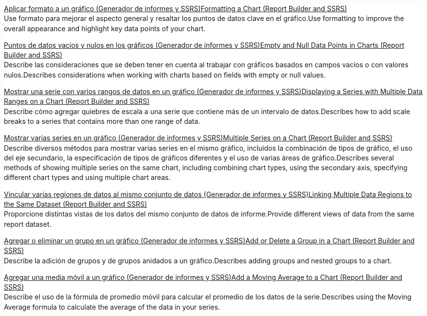  [<span data-ttu-id="07cd0-202">Aplicar formato a un gráfico &#40;Generador de informes y SSRS&#41;</span><span class="sxs-lookup"><span data-stu-id="07cd0-202">Formatting a Chart &#40;Report Builder and SSRS&#41;</span></span>](formatting-a-chart-report-builder-and-ssrs.md)  
 <span data-ttu-id="07cd0-203">Use formato para mejorar el aspecto general y resaltar los puntos de datos clave en el gráfico.</span><span class="sxs-lookup"><span data-stu-id="07cd0-203">Use formatting to improve the overall appearance and highlight key data points of your chart.</span></span>  
  
 [<span data-ttu-id="07cd0-204">Puntos de datos vacíos y nulos en los gráficos &#40;Generador de informes y SSRS&#41;</span><span class="sxs-lookup"><span data-stu-id="07cd0-204">Empty and Null Data Points in Charts &#40;Report Builder and SSRS&#41;</span></span>](charts-report-builder-and-ssrs.md)  
 <span data-ttu-id="07cd0-205">Describe las consideraciones que se deben tener en cuenta al trabajar con gráficos basados en campos vacíos o con valores nulos.</span><span class="sxs-lookup"><span data-stu-id="07cd0-205">Describes considerations when working with charts based on fields with empty or null values.</span></span>  
  
 [<span data-ttu-id="07cd0-206">Mostrar una serie con varios rangos de datos en un gráfico &#40;Generador de informes y SSRS&#41;</span><span class="sxs-lookup"><span data-stu-id="07cd0-206">Displaying a Series with Multiple Data Ranges on a Chart &#40;Report Builder and SSRS&#41;</span></span>](displaying-a-series-with-multiple-data-ranges-on-a-chart.md)  
 <span data-ttu-id="07cd0-207">Describe cómo agregar quiebres de escala a una serie que contiene más de un intervalo de datos.</span><span class="sxs-lookup"><span data-stu-id="07cd0-207">Describes how to add scale breaks to a series that contains more than one range of data.</span></span>  
  
 [<span data-ttu-id="07cd0-208">Mostrar varias series en un gráfico &#40;Generador de informes y SSRS&#41;</span><span class="sxs-lookup"><span data-stu-id="07cd0-208">Multiple Series on a Chart &#40;Report Builder and SSRS&#41;</span></span>](multiple-series-on-a-chart-report-builder-and-ssrs.md)  
 <span data-ttu-id="07cd0-209">Describe diversos métodos para mostrar varias series en el mismo gráfico, incluidos la combinación de tipos de gráfico, el uso del eje secundario, la especificación de tipos de gráficos diferentes y el uso de varias áreas de gráfico.</span><span class="sxs-lookup"><span data-stu-id="07cd0-209">Describes several methods of showing multiple series on the same chart, including combining chart types, using the secondary axis, specifying different chart types and using multiple chart areas.</span></span>  
  
 [<span data-ttu-id="07cd0-210">Vincular varias regiones de datos al mismo conjunto de datos &#40;Generador de informes y SSRS&#41;</span><span class="sxs-lookup"><span data-stu-id="07cd0-210">Linking Multiple Data Regions to the Same Dataset &#40;Report Builder and SSRS&#41;</span></span>](linking-multiple-data-regions-to-the-same-dataset-report-builder-and-ssrs.md)  
 <span data-ttu-id="07cd0-211">Proporcione distintas vistas de los datos del mismo conjunto de datos de informe.</span><span class="sxs-lookup"><span data-stu-id="07cd0-211">Provide different views of data from the same report dataset.</span></span>  
  
 [<span data-ttu-id="07cd0-212">Agregar o eliminar un grupo en un gráfico &#40;Generador de informes y SSRS&#41;</span><span class="sxs-lookup"><span data-stu-id="07cd0-212">Add or Delete a Group in a Chart &#40;Report Builder and SSRS&#41;</span></span>](add-or-delete-a-group-in-a-chart-report-builder-and-ssrs.md)  
 <span data-ttu-id="07cd0-213">Describe la adición de grupos y de grupos anidados a un gráfico.</span><span class="sxs-lookup"><span data-stu-id="07cd0-213">Describes adding groups and nested groups to a chart.</span></span>  
  
 [<span data-ttu-id="07cd0-214">Agregar una media móvil a un gráfico &#40;Generador de informes y SSRS&#41;</span><span class="sxs-lookup"><span data-stu-id="07cd0-214">Add a Moving Average to a Chart &#40;Report Builder and SSRS&#41;</span></span>](add-a-moving-average-to-a-chart-report-builder-and-ssrs.md)  
 <span data-ttu-id="07cd0-215">Describe el uso de la fórmula de promedio móvil para calcular el promedio de los datos de la serie.</span><span class="sxs-lookup"><span data-stu-id="07cd0-215">Describes using the Moving Average formula to calculate the average of the data in your series.</span></span>  
  